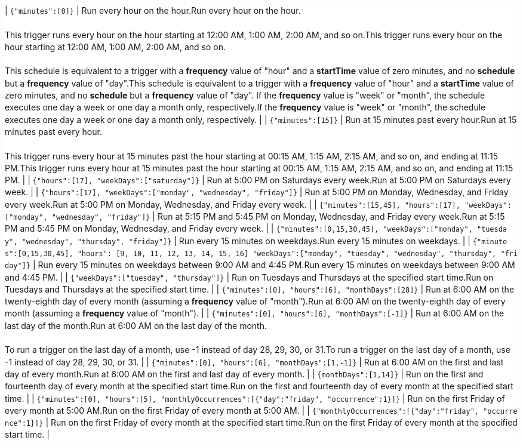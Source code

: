 | `{"minutes":[0]}` | <span data-ttu-id="ffd72-334">Run every hour on the hour.</span><span class="sxs-lookup"><span data-stu-id="ffd72-334">Run every hour on the hour.</span></span><br /><br /><span data-ttu-id="ffd72-335">This trigger runs every hour on the hour starting at 12:00 AM, 1:00 AM, 2:00 AM, and so on.</span><span class="sxs-lookup"><span data-stu-id="ffd72-335">This trigger runs every hour on the hour starting at 12:00 AM, 1:00 AM, 2:00 AM, and so on.</span></span><br /><br /><span data-ttu-id="ffd72-336">This schedule is equivalent to a trigger with a **frequency** value of "hour" and a **startTime** value of zero minutes, and no **schedule** but a **frequency** value of "day".</span><span class="sxs-lookup"><span data-stu-id="ffd72-336">This schedule is equivalent to a trigger with a **frequency** value of "hour" and a **startTime** value of zero minutes, and no **schedule** but a **frequency** value of "day".</span></span> <span data-ttu-id="ffd72-337">If the **frequency** value is "week" or "month", the schedule executes one day a week or one day a month only, respectively.</span><span class="sxs-lookup"><span data-stu-id="ffd72-337">If the **frequency** value is "week" or "month", the schedule executes one day a week or one day a month only, respectively.</span></span> |
| `{"minutes":[15]}` | <span data-ttu-id="ffd72-338">Run at 15 minutes past every hour.</span><span class="sxs-lookup"><span data-stu-id="ffd72-338">Run at 15 minutes past every hour.</span></span><br /><br /><span data-ttu-id="ffd72-339">This trigger runs every hour at 15 minutes past the hour starting at 00:15 AM, 1:15 AM, 2:15 AM, and so on, and ending at 11:15 PM.</span><span class="sxs-lookup"><span data-stu-id="ffd72-339">This trigger runs every hour at 15 minutes past the hour starting at 00:15 AM, 1:15 AM, 2:15 AM, and so on, and ending at 11:15 PM.</span></span> |
| `{"hours":[17], "weekDays":["saturday"]}` | <span data-ttu-id="ffd72-340">Run at 5:00 PM on Saturdays every week.</span><span class="sxs-lookup"><span data-stu-id="ffd72-340">Run at 5:00 PM on Saturdays every week.</span></span> |
| `{"hours":[17], "weekDays":["monday", "wednesday", "friday"]}` | <span data-ttu-id="ffd72-341">Run at 5:00 PM on Monday, Wednesday, and Friday every week.</span><span class="sxs-lookup"><span data-stu-id="ffd72-341">Run at 5:00 PM on Monday, Wednesday, and Friday every week.</span></span> |
| `{"minutes":[15,45], "hours":[17], "weekDays":["monday", "wednesday", "friday"]}` | <span data-ttu-id="ffd72-342">Run at 5:15 PM and 5:45 PM on Monday, Wednesday, and Friday every week.</span><span class="sxs-lookup"><span data-stu-id="ffd72-342">Run at 5:15 PM and 5:45 PM on Monday, Wednesday, and Friday every week.</span></span> |
| `{"minutes":[0,15,30,45], "weekDays":["monday", "tuesday", "wednesday", "thursday", "friday"]}` | <span data-ttu-id="ffd72-343">Run every 15 minutes on weekdays.</span><span class="sxs-lookup"><span data-stu-id="ffd72-343">Run every 15 minutes on weekdays.</span></span> |
| `{"minutes":[0,15,30,45], "hours": [9, 10, 11, 12, 13, 14, 15, 16] "weekDays":["monday", "tuesday", "wednesday", "thursday", "friday"]}` | <span data-ttu-id="ffd72-344">Run every 15 minutes on weekdays between 9:00 AM and 4:45 PM.</span><span class="sxs-lookup"><span data-stu-id="ffd72-344">Run every 15 minutes on weekdays between 9:00 AM and 4:45 PM.</span></span> |
| `{"weekDays":["tuesday", "thursday"]}` | <span data-ttu-id="ffd72-345">Run on Tuesdays and Thursdays at the specified start time.</span><span class="sxs-lookup"><span data-stu-id="ffd72-345">Run on Tuesdays and Thursdays at the specified start time.</span></span> |
| `{"minutes":[0], "hours":[6], "monthDays":[28]}` | <span data-ttu-id="ffd72-346">Run at 6:00 AM on the twenty-eighth day of every month (assuming a **frequency** value of "month").</span><span class="sxs-lookup"><span data-stu-id="ffd72-346">Run at 6:00 AM on the twenty-eighth day of every month (assuming a **frequency** value of "month").</span></span> |
| `{"minutes":[0], "hours":[6], "monthDays":[-1]}` | <span data-ttu-id="ffd72-347">Run at 6:00 AM on the last day of the month.</span><span class="sxs-lookup"><span data-stu-id="ffd72-347">Run at 6:00 AM on the last day of the month.</span></span><br /><br /><span data-ttu-id="ffd72-348">To run a trigger on the last day of a month, use -1 instead of day 28, 29, 30, or 31.</span><span class="sxs-lookup"><span data-stu-id="ffd72-348">To run a trigger on the last day of a month, use -1 instead of day 28, 29, 30, or 31.</span></span> |
| `{"minutes":[0], "hours":[6], "monthDays":[1,-1]}` | <span data-ttu-id="ffd72-349">Run at 6:00 AM on the first and last day of every month.</span><span class="sxs-lookup"><span data-stu-id="ffd72-349">Run at 6:00 AM on the first and last day of every month.</span></span> |
| `{monthDays":[1,14]}` | <span data-ttu-id="ffd72-350">Run on the first and fourteenth day of every month at the specified start time.</span><span class="sxs-lookup"><span data-stu-id="ffd72-350">Run on the first and fourteenth day of every month at the specified start time.</span></span> |
| `{"minutes":[0], "hours":[5], "monthlyOccurrences":[{"day":"friday", "occurrence":1}]}` | <span data-ttu-id="ffd72-351">Run on the first Friday of every month at 5:00 AM.</span><span class="sxs-lookup"><span data-stu-id="ffd72-351">Run on the first Friday of every month at 5:00 AM.</span></span> |
| `{"monthlyOccurrences":[{"day":"friday", "occurrence":1}]}` | <span data-ttu-id="ffd72-352">Run on the first Friday of every month at the specified start time.</span><span class="sxs-lookup"><span data-stu-id="ffd72-352">Run on the first Friday of every month at the specified start time.</span></span> |